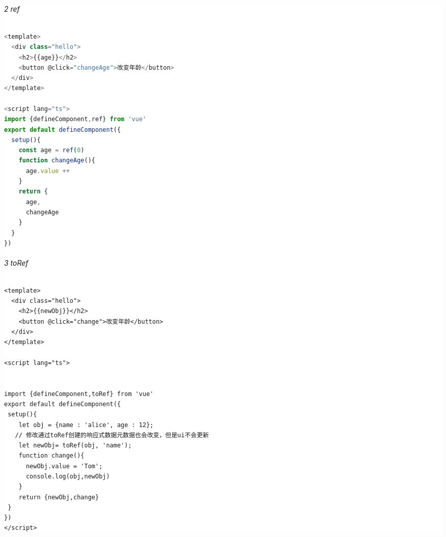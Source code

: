 ###### 2 ref

```js
<template>
  <div class="hello">
    <h2>{{age}}</h2>
    <button @click="changeAge">改变年龄</button>
  </div>
</template>

<script lang="ts">
import {defineComponent,ref} from 'vue'
export default defineComponent({
  setup(){
    const age = ref(0)
    function changeAge(){
      age.value ++
    }
    return {
      age,
      changeAge
    }
  }
})
```

###### 3 toRef

```vue
<template>
  <div class="hello">
    <h2>{{newObj}}</h2>
    <button @click="change">改变年龄</button>
  </div>
</template>

<script lang="ts">
    
    
import {defineComponent,toRef} from 'vue'
export default defineComponent({
 setup(){
    let obj = {name : 'alice', age : 12};
   // 修改通过toRef创建的响应式数据元数据也会改变，但是ui不会更新
    let newObj= toRef(obj, 'name');
    function change(){
      newObj.value = 'Tom';
      console.log(obj,newObj)
    }
    return {newObj,change}
 }
})
</script>
```
